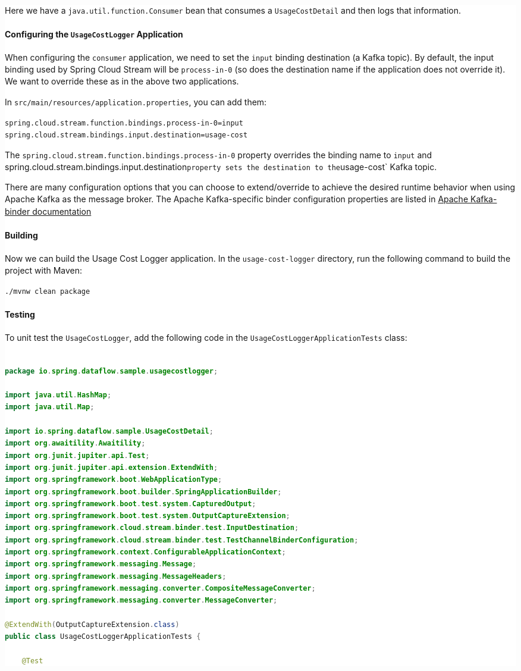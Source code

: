 Here we have a `java.util.function.Consumer` bean that consumes a `UsageCostDetail` and then logs that information.

#### Configuring the `UsageCostLogger` Application

When configuring the `consumer` application, we need to set the `input` binding destination (a Kafka topic).
By default, the input binding used by Spring Cloud Stream will be `process-in-0` (so does the destination name if the application does not override it).
We want to override these as in the above two applications.

In `src/main/resources/application.properties`, you can add them:

```
spring.cloud.stream.function.bindings.process-in-0=input
spring.cloud.stream.bindings.input.destination=usage-cost
```

The `spring.cloud.stream.function.bindings.process-in-0` property overrides the binding name to `input` and spring.cloud.stream.bindings.input.destination` property sets the destination to the `usage-cost` Kafka topic.

There are many configuration options that you can choose to extend/override to achieve the desired runtime behavior when using Apache Kafka as the message broker. 
The Apache Kafka-specific binder configuration properties are listed in [Apache Kafka-binder documentation](https://cloud.spring.io/spring-cloud-static/spring-cloud-stream-binder-kafka/current/reference/html/spring-cloud-stream-binder-kafka.html#_configuration_options)

#### Building

Now we can build the Usage Cost Logger application.
In the `usage-cost-logger` directory, run the following command to build the project with Maven:

```
./mvnw clean package
```

#### Testing

To unit test the `UsageCostLogger`, add the following code in the `UsageCostLoggerApplicationTests` class:

```Java

package io.spring.dataflow.sample.usagecostlogger;

import java.util.HashMap;
import java.util.Map;

import io.spring.dataflow.sample.UsageCostDetail;
import org.awaitility.Awaitility;
import org.junit.jupiter.api.Test;
import org.junit.jupiter.api.extension.ExtendWith;
import org.springframework.boot.WebApplicationType;
import org.springframework.boot.builder.SpringApplicationBuilder;
import org.springframework.boot.test.system.CapturedOutput;
import org.springframework.boot.test.system.OutputCaptureExtension;
import org.springframework.cloud.stream.binder.test.InputDestination;
import org.springframework.cloud.stream.binder.test.TestChannelBinderConfiguration;
import org.springframework.context.ConfigurableApplicationContext;
import org.springframework.messaging.Message;
import org.springframework.messaging.MessageHeaders;
import org.springframework.messaging.converter.CompositeMessageConverter;
import org.springframework.messaging.converter.MessageConverter;

@ExtendWith(OutputCaptureExtension.class)
public class UsageCostLoggerApplicationTests {

	@Test
```